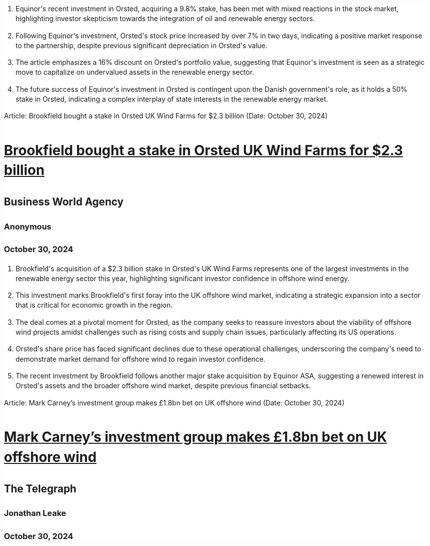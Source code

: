 1. Equinor's recent investment in Orsted, acquiring a 9.8% stake, has been met with mixed reactions in the stock market, highlighting investor skepticism towards the integration of oil and renewable energy sectors.

2. Following Equinor's investment, Orsted's stock price increased by over 7% in two days, indicating a positive market response to the partnership, despite previous significant depreciation in Orsted's value.

3. The article emphasizes a 16% discount on Orsted's portfolio value, suggesting that Equinor's investment is seen as a strategic move to capitalize on undervalued assets in the renewable energy sector.

4. The future success of Equinor's investment in Orsted is contingent upon the Danish government's role, as it holds a 50% stake in Orsted, indicating a complex interplay of state interests in the renewable energy market.

Article: Brookfield bought a stake in Orsted UK Wind Farms for $2.3 billion (Date: October 30, 2024)
# [Brookfield bought a stake in Orsted UK Wind Farms for $2.3 billion](https://advance.lexis.com/api/document?collection=news&id=urn:contentItem:6D9P-KR81-F16G-T3YB-00000-00&context=1519360)
## Business World Agency
### Anonymous
### October 30, 2024

1. Brookfield's acquisition of a $2.3 billion stake in Orsted's UK Wind Farms represents one of the largest investments in the renewable energy sector this year, highlighting significant investor confidence in offshore wind energy.

2. This investment marks Brookfield's first foray into the UK offshore wind market, indicating a strategic expansion into a sector that is critical for economic growth in the region.

3. The deal comes at a pivotal moment for Orsted, as the company seeks to reassure investors about the viability of offshore wind projects amidst challenges such as rising costs and supply chain issues, particularly affecting its US operations.

4. Orsted's share price has faced significant declines due to these operational challenges, underscoring the company's need to demonstrate market demand for offshore wind to regain investor confidence.

5. The recent investment by Brookfield follows another major stake acquisition by Equinor ASA, suggesting a renewed interest in Orsted's assets and the broader offshore wind market, despite previous financial setbacks.

Article: Mark Carney’s investment group makes £1.8bn bet on UK offshore wind (Date: October 30, 2024)
# [Mark Carney’s investment group makes £1.8bn bet on UK offshore wind](https://advance.lexis.com/api/document?collection=news&id=urn:contentItem:6D9F-SF21-JBNF-W37D-00000-00&context=1519360)
## The Telegraph
### Jonathan Leake
### October 30, 2024
